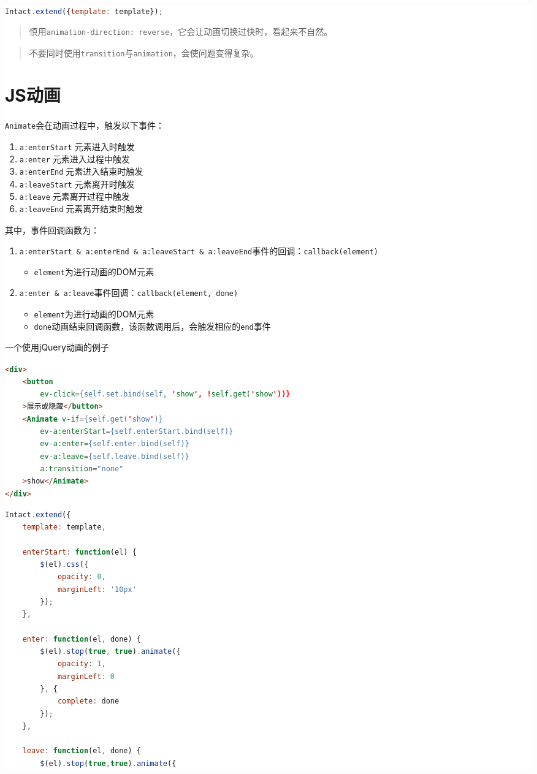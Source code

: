 
```js
Intact.extend({template: template});
```


> 慎用`animation-direction: reverse`，它会让动画切换过快时，看起来不自然。

> 不要同时使用`transition`与`animation`，会使问题变得复杂。

# JS动画

`Animate`会在动画过程中，触发以下事件：

1. `a:enterStart` 元素进入时触发
2. `a:enter` 元素进入过程中触发
3. `a:enterEnd` 元素进入结束时触发
5. `a:leaveStart` 元素离开时触发
6. `a:leave` 元素离开过程中触发
7. `a:leaveEnd` 元素离开结束时触发

其中，事件回调函数为：

1. `a:enterStart & a:enterEnd & a:leaveStart & a:leaveEnd`事件的回调：`callback(element)`
    * `element`为进行动画的DOM元素

2. `a:enter & a:leave`事件回调：`callback(element, done)`
    * `element`为进行动画的DOM元素
    * `done`动画结束回调函数，该函数调用后，会触发相应的`end`事件

一个使用jQuery动画的例子

```html
<div>
    <button
        ev-click={self.set.bind(self, 'show', !self.get('show'))}
    >展示或隐藏</button>
    <Animate v-if={self.get('show')}
        ev-a:enterStart={self.enterStart.bind(self)}
        ev-a:enter={self.enter.bind(self)}
        ev-a:leave={self.leave.bind(self)}
        a:transition="none"
    >show</Animate>
</div>
```


```js
Intact.extend({
    template: template,

    enterStart: function(el) {
        $(el).css({
            opacity: 0,
            marginLeft: '10px'
        });
    },

    enter: function(el, done) {
        $(el).stop(true, true).animate({
            opacity: 1,
            marginLeft: 0 
        }, {
            complete: done
        });
    },

    leave: function(el, done) {
        $(el).stop(true,true).animate({
```